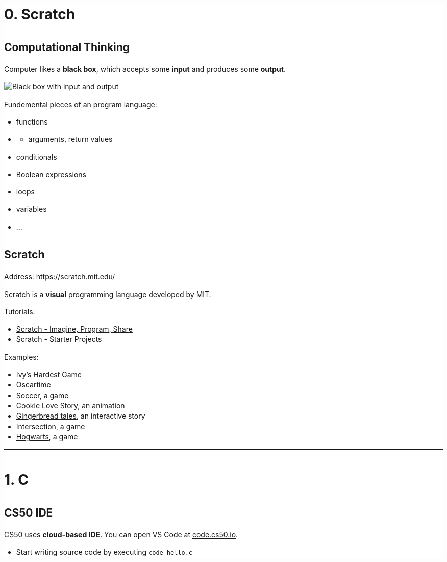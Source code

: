 # 0. Scratch

## Computational Thinking

Computer likes a **black box**, which accepts some **input** and produces some **output**.

![Black box with input and output](https://cs50.harvard.edu/x/2023/notes/0/cs50Week0Slide38.png)

Fundemental pieces of an program language:

- functions

- - arguments, return values

- conditionals

- Boolean expressions

- loops

- variables

- ...

## Scratch 

Address: https://scratch.mit.edu/

Scratch is a **visual** programming language developed by MIT.

Tutorials:

- [Scratch - Imagine, Program, Share](https://scratch.mit.edu/projects/editor/?tutorial=all) 
- [Scratch - Starter Projects](https://scratch.mit.edu/starter-projects)

Examples:

- [Ivy’s Hardest Game](https://scratch.mit.edu/projects/565742837)
- [Oscartime](https://scratch.mit.edu/projects/277537196) 
- [Soccer](https://scratch.mit.edu/projects/37413/), a game
- [Cookie Love Story](https://scratch.mit.edu/projects/26329196/), an animation
- [Gingerbread tales](https://scratch.mit.edu/projects/277536784/), an interactive story
- [Intersection](https://scratch.mit.edu/projects/75390754/), a game
- [Hogwarts](https://scratch.mit.edu/projects/422258685), a game

---

# 1. C

## CS50 IDE

CS50 uses **cloud-based IDE**. You can open VS Code at [code.cs50.io](https://code.cs50.io/).

- Start writing source code by executing `code hello.c`
